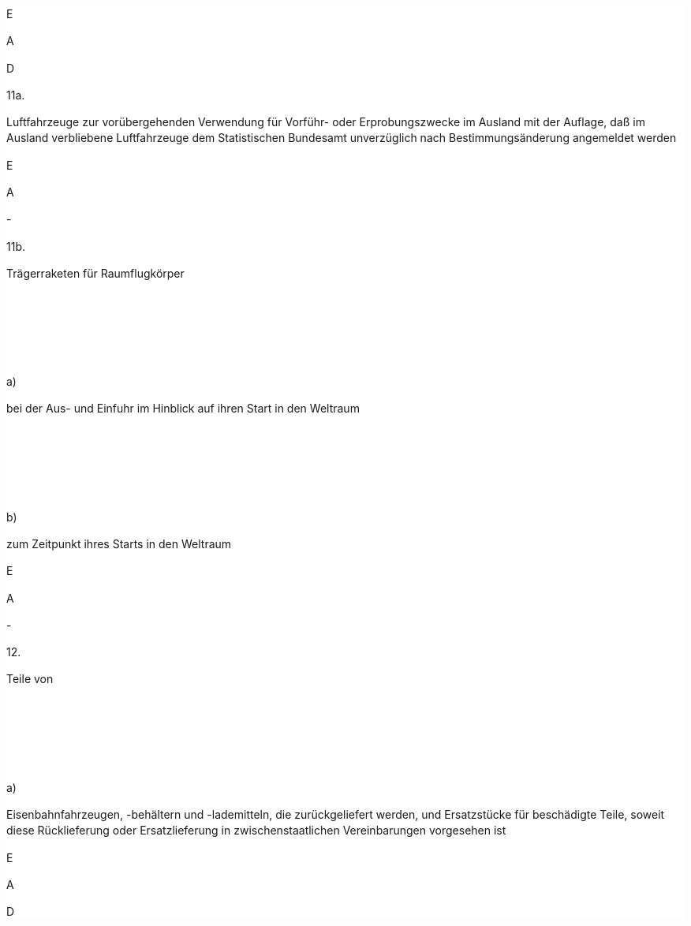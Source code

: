 E

A

D

11a.

Luftfahrzeuge zur vorübergehenden Verwendung für Vorführ- oder Erprobungszwecke im Ausland mit der Auflage, daß im Ausland verbliebene Luftfahrzeuge dem Statistischen Bundesamt unverzüglich nach Bestimmungsänderung angemeldet werden

E

A

\-

11b.

Trägerraketen für Raumflugkörper

 

 

 

a)

bei der Aus- und Einfuhr im Hinblick auf ihren Start in den Weltraum

 

 

 

b)

zum Zeitpunkt ihres Starts in den Weltraum

E

A

\-

12\.

Teile von

 

 

 

a)

Eisenbahnfahrzeugen, -behältern und -lademitteln, die zurückgeliefert werden, und Ersatzstücke für beschädigte Teile, soweit diese Rücklieferung oder Ersatzlieferung in zwischenstaatlichen Vereinbarungen vorgesehen ist

E

A

D
